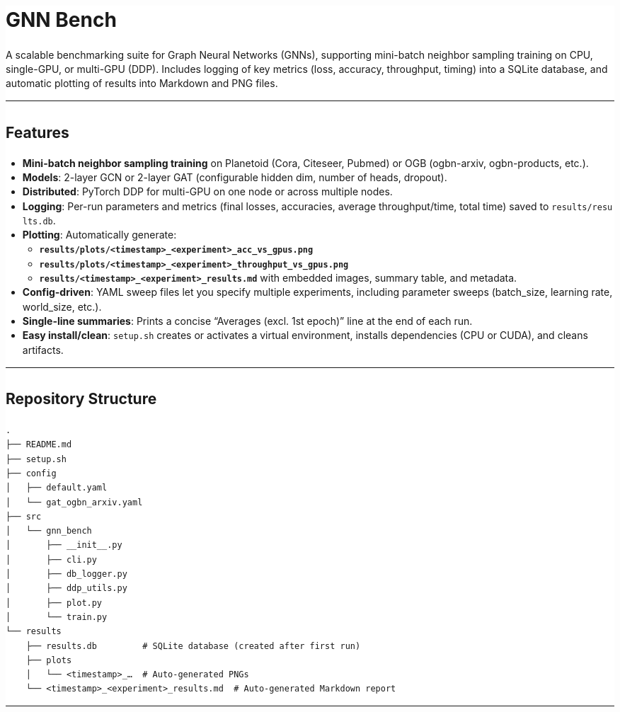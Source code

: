 # GNN Bench

A scalable benchmarking suite for Graph Neural Networks (GNNs), supporting mini-batch neighbor sampling training on CPU, single-GPU, or multi-GPU (DDP). Includes logging of key metrics (loss, accuracy, throughput, timing) into a SQLite database, and automatic plotting of results into Markdown and PNG files.

---

## Features

- **Mini-batch neighbor sampling training** on Planetoid (Cora, Citeseer, Pubmed) or OGB (ogbn-arxiv, ogbn-products, etc.).
- **Models**: 2-layer GCN or 2-layer GAT (configurable hidden dim, number of heads, dropout).
- **Distributed**: PyTorch DDP for multi-GPU on one node or across multiple nodes.
- **Logging**: Per-run parameters and metrics (final losses, accuracies, average throughput/time, total time) saved to `results/results.db`.
- **Plotting**: Automatically generate:
  - **`results/plots/<timestamp>_<experiment>_acc_vs_gpus.png`**  
  - **`results/plots/<timestamp>_<experiment>_throughput_vs_gpus.png`**  
  - **`results/<timestamp>_<experiment>_results.md`** with embedded images,
    summary table, and metadata.
- **Config-driven**: YAML sweep files let you specify multiple experiments, including parameter sweeps (batch_size, learning rate, world_size, etc.).
- **Single-line summaries**: Prints a concise “Averages (excl. 1st epoch)” line at the end of each run.  
- **Easy install/clean**: `setup.sh` creates or activates a virtual environment, installs dependencies (CPU or CUDA), and cleans artifacts.

---

## Repository Structure

```
.
├── README.md
├── setup.sh
├── config
│   ├── default.yaml
│   └── gat_ogbn_arxiv.yaml
├── src
│   └── gnn_bench
│       ├── __init__.py
│       ├── cli.py
│       ├── db_logger.py
│       ├── ddp_utils.py
│       ├── plot.py
│       └── train.py
└── results
    ├── results.db         # SQLite database (created after first run)
    ├── plots
    │   └── <timestamp>_…  # Auto-generated PNGs
    └── <timestamp>_<experiment>_results.md  # Auto-generated Markdown report
```

---